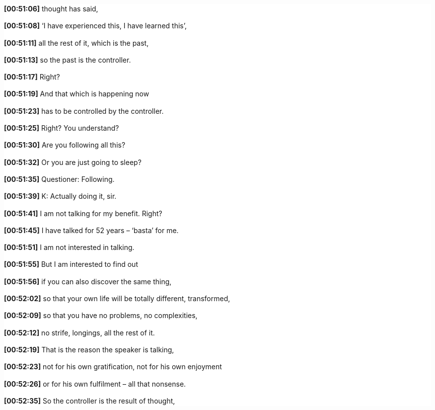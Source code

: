 **[00:51:06]** thought has said,

**[00:51:08]** ‘I have experienced this,
I have learned this’,

**[00:51:11]** all the rest of it,
which is the past,

**[00:51:13]** so the past is the controller.

**[00:51:17]** Right?

**[00:51:19]** And that which is happening now

**[00:51:23]** has to be controlled
by the controller.

**[00:51:25]** Right?
You understand?

**[00:51:30]** Are you following all this?

**[00:51:32]** Or you are just going to sleep?

**[00:51:35]** Questioner: Following.

**[00:51:39]** K: Actually doing it, sir.

**[00:51:41]** I am not talking for my benefit.
Right?

**[00:51:45]** I have talked for 52 years
– ‘basta’ for me.

**[00:51:51]** I am not interested in talking.

**[00:51:55]** But I am interested to find out

**[00:51:56]** if you can also
discover the same thing,

**[00:52:02]** so that your own life will be
totally different, transformed,

**[00:52:09]** so that you have
no problems, no complexities,

**[00:52:12]** no strife, longings,
all the rest of it.

**[00:52:19]** That is the reason
the speaker is talking,

**[00:52:23]** not for his own gratification,
not for his own enjoyment

**[00:52:26]** or for his own fulfilment
– all that nonsense.

**[00:52:35]** So the controller is
the result of thought,
